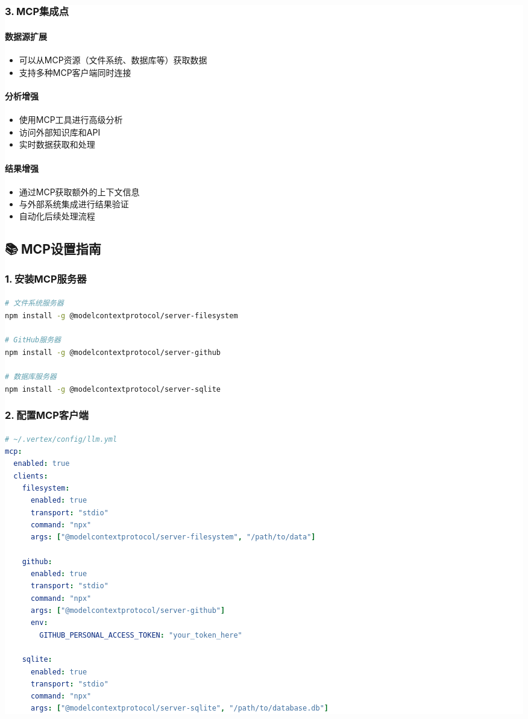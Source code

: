 ### 3. MCP集成点

#### **数据源扩展**
- 可以从MCP资源（文件系统、数据库等）获取数据
- 支持多种MCP客户端同时连接

#### **分析增强**
- 使用MCP工具进行高级分析
- 访问外部知识库和API
- 实时数据获取和处理

#### **结果增强**
- 通过MCP获取额外的上下文信息
- 与外部系统集成进行结果验证
- 自动化后续处理流程

## 📚 MCP设置指南

### 1. 安装MCP服务器

```bash
# 文件系统服务器
npm install -g @modelcontextprotocol/server-filesystem

# GitHub服务器
npm install -g @modelcontextprotocol/server-github

# 数据库服务器
npm install -g @modelcontextprotocol/server-sqlite
```

### 2. 配置MCP客户端

```yaml
# ~/.vertex/config/llm.yml
mcp:
  enabled: true
  clients:
    filesystem:
      enabled: true
      transport: "stdio"
      command: "npx"
      args: ["@modelcontextprotocol/server-filesystem", "/path/to/data"]
    
    github:
      enabled: true
      transport: "stdio"
      command: "npx"
      args: ["@modelcontextprotocol/server-github"]
      env:
        GITHUB_PERSONAL_ACCESS_TOKEN: "your_token_here"
    
    sqlite:
      enabled: true
      transport: "stdio"  
      command: "npx"
      args: ["@modelcontextprotocol/server-sqlite", "/path/to/database.db"]
```
